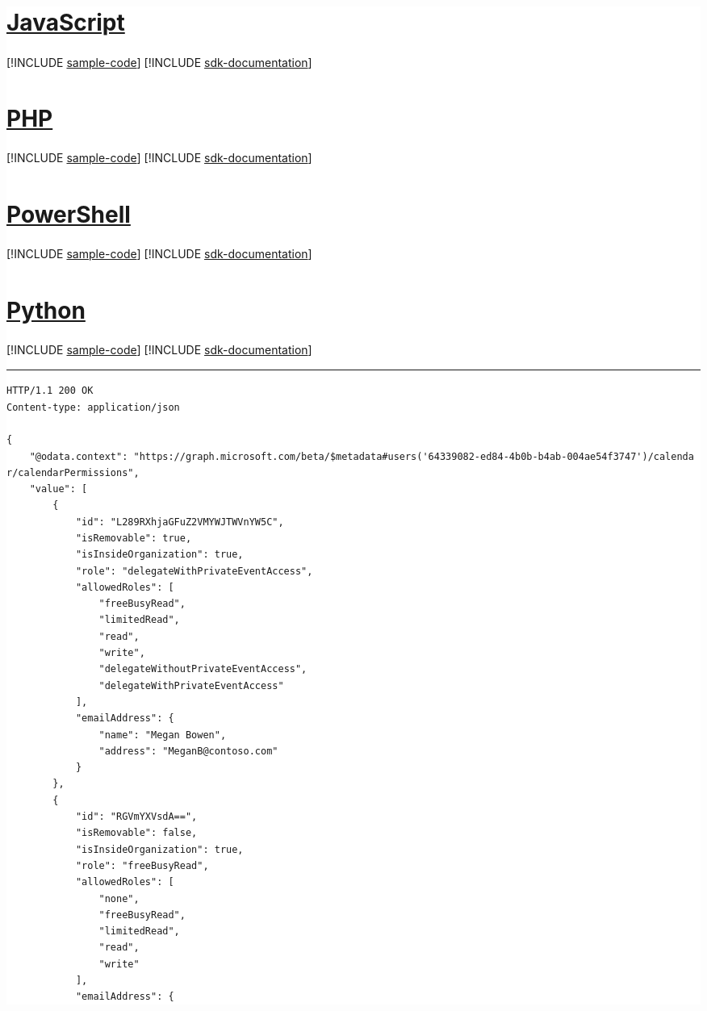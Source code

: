 # [JavaScript](#tab/javascript)
[!INCLUDE [sample-code](../includes/snippets/javascript/beta/get-calendarperms-javascript-snippets.md)]
[!INCLUDE [sdk-documentation](../includes/snippets/snippets-sdk-documentation-link.md)]

# [PHP](#tab/php)
[!INCLUDE [sample-code](../includes/snippets/php/beta/get-calendarperms-php-snippets.md)]
[!INCLUDE [sdk-documentation](../includes/snippets/snippets-sdk-documentation-link.md)]

# [PowerShell](#tab/powershell)
[!INCLUDE [sample-code](../includes/snippets/powershell/beta/get-calendarperms-powershell-snippets.md)]
[!INCLUDE [sdk-documentation](../includes/snippets/snippets-sdk-documentation-link.md)]

# [Python](#tab/python)
[!INCLUDE [sample-code](../includes/snippets/python/beta/get-calendarperms-python-snippets.md)]
[!INCLUDE [sdk-documentation](../includes/snippets/snippets-sdk-documentation-link.md)]

---


```http
HTTP/1.1 200 OK
Content-type: application/json

{
    "@odata.context": "https://graph.microsoft.com/beta/$metadata#users('64339082-ed84-4b0b-b4ab-004ae54f3747')/calendar/calendarPermissions",
    "value": [
        {
            "id": "L289RXhjaGFuZ2VMYWJTWVnYW5C",
            "isRemovable": true,
            "isInsideOrganization": true,
            "role": "delegateWithPrivateEventAccess",
            "allowedRoles": [
                "freeBusyRead",
                "limitedRead",
                "read",
                "write",
                "delegateWithoutPrivateEventAccess",
                "delegateWithPrivateEventAccess"
            ],
            "emailAddress": {
                "name": "Megan Bowen",
                "address": "MeganB@contoso.com"
            }
        },
        {
            "id": "RGVmYXVsdA==",
            "isRemovable": false,
            "isInsideOrganization": true,
            "role": "freeBusyRead",
            "allowedRoles": [
                "none",
                "freeBusyRead",
                "limitedRead",
                "read",
                "write"
            ],
            "emailAddress": {
```